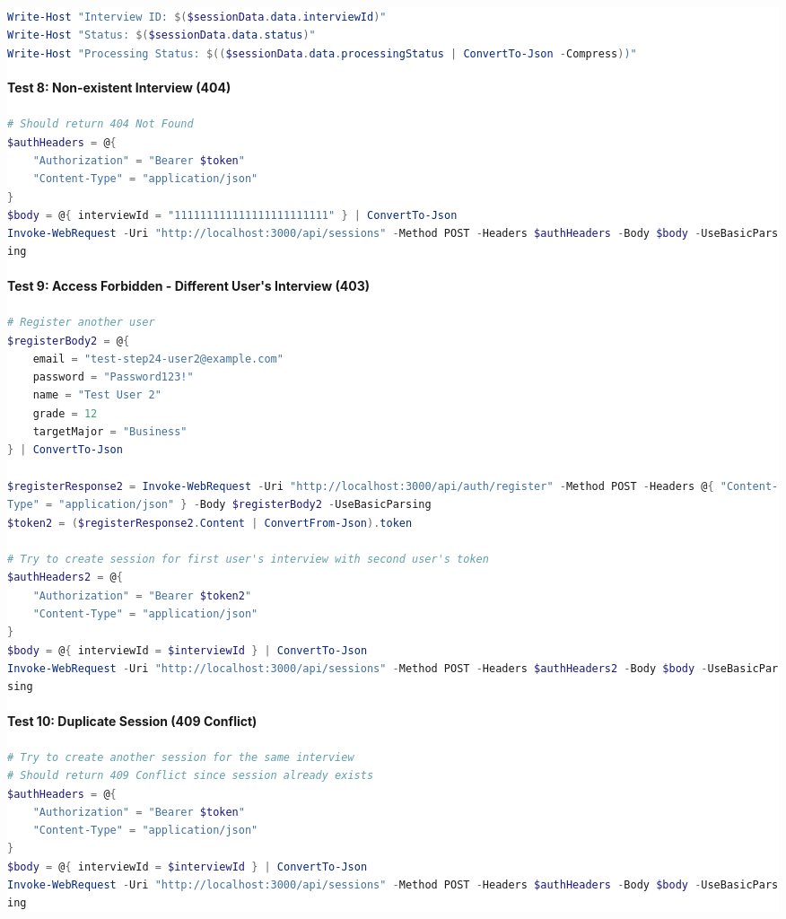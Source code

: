 ```powershell
Write-Host "Interview ID: $($sessionData.data.interviewId)"
Write-Host "Status: $($sessionData.data.status)"
Write-Host "Processing Status: $(($sessionData.data.processingStatus | ConvertTo-Json -Compress))"
```

#### Test 8: Non-existent Interview (404)
```powershell
# Should return 404 Not Found
$authHeaders = @{ 
    "Authorization" = "Bearer $token"
    "Content-Type" = "application/json"
}
$body = @{ interviewId = "111111111111111111111111" } | ConvertTo-Json
Invoke-WebRequest -Uri "http://localhost:3000/api/sessions" -Method POST -Headers $authHeaders -Body $body -UseBasicParsing
```

#### Test 9: Access Forbidden - Different User's Interview (403)
```powershell
# Register another user
$registerBody2 = @{ 
    email = "test-step24-user2@example.com"
    password = "Password123!"
    name = "Test User 2"
    grade = 12
    targetMajor = "Business"
} | ConvertTo-Json

$registerResponse2 = Invoke-WebRequest -Uri "http://localhost:3000/api/auth/register" -Method POST -Headers @{ "Content-Type" = "application/json" } -Body $registerBody2 -UseBasicParsing
$token2 = ($registerResponse2.Content | ConvertFrom-Json).token

# Try to create session for first user's interview with second user's token
$authHeaders2 = @{ 
    "Authorization" = "Bearer $token2"
    "Content-Type" = "application/json"
}
$body = @{ interviewId = $interviewId } | ConvertTo-Json
Invoke-WebRequest -Uri "http://localhost:3000/api/sessions" -Method POST -Headers $authHeaders2 -Body $body -UseBasicParsing
```

#### Test 10: Duplicate Session (409 Conflict)
```powershell
# Try to create another session for the same interview
# Should return 409 Conflict since session already exists
$authHeaders = @{ 
    "Authorization" = "Bearer $token"
    "Content-Type" = "application/json"
}
$body = @{ interviewId = $interviewId } | ConvertTo-Json
Invoke-WebRequest -Uri "http://localhost:3000/api/sessions" -Method POST -Headers $authHeaders -Body $body -UseBasicParsing
```
